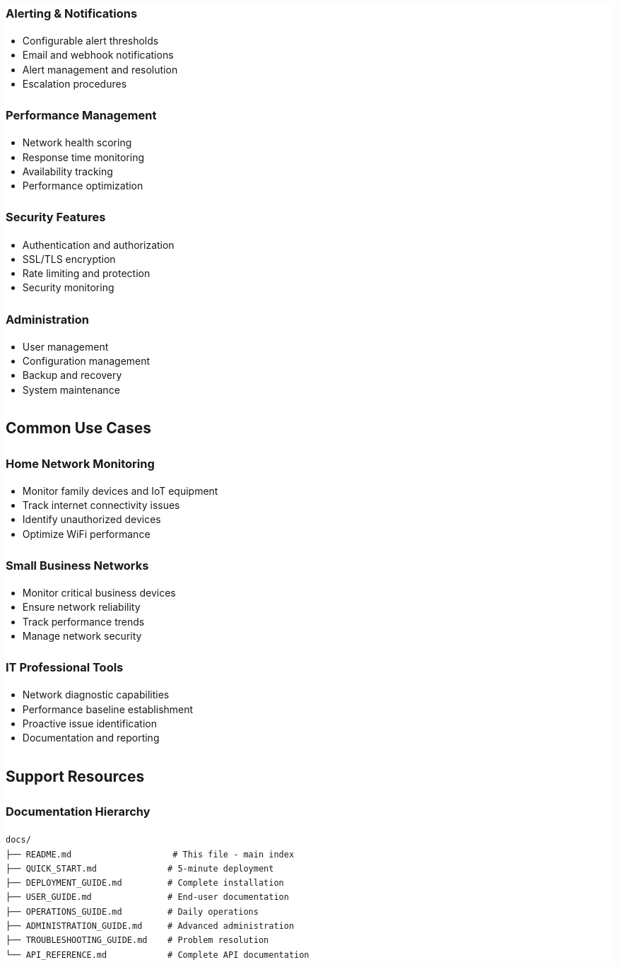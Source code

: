### Alerting & Notifications
- Configurable alert thresholds
- Email and webhook notifications
- Alert management and resolution
- Escalation procedures

### Performance Management
- Network health scoring
- Response time monitoring
- Availability tracking
- Performance optimization

### Security Features
- Authentication and authorization
- SSL/TLS encryption
- Rate limiting and protection
- Security monitoring

### Administration
- User management
- Configuration management
- Backup and recovery
- System maintenance

## Common Use Cases

### Home Network Monitoring
- Monitor family devices and IoT equipment
- Track internet connectivity issues
- Identify unauthorized devices
- Optimize WiFi performance

### Small Business Networks
- Monitor critical business devices
- Ensure network reliability
- Track performance trends
- Manage network security

### IT Professional Tools
- Network diagnostic capabilities
- Performance baseline establishment
- Proactive issue identification
- Documentation and reporting

## Support Resources

### Documentation Hierarchy
```
docs/
├── README.md                    # This file - main index
├── QUICK_START.md              # 5-minute deployment
├── DEPLOYMENT_GUIDE.md         # Complete installation
├── USER_GUIDE.md               # End-user documentation
├── OPERATIONS_GUIDE.md         # Daily operations
├── ADMINISTRATION_GUIDE.md     # Advanced administration
├── TROUBLESHOOTING_GUIDE.md    # Problem resolution
└── API_REFERENCE.md            # Complete API documentation
```
